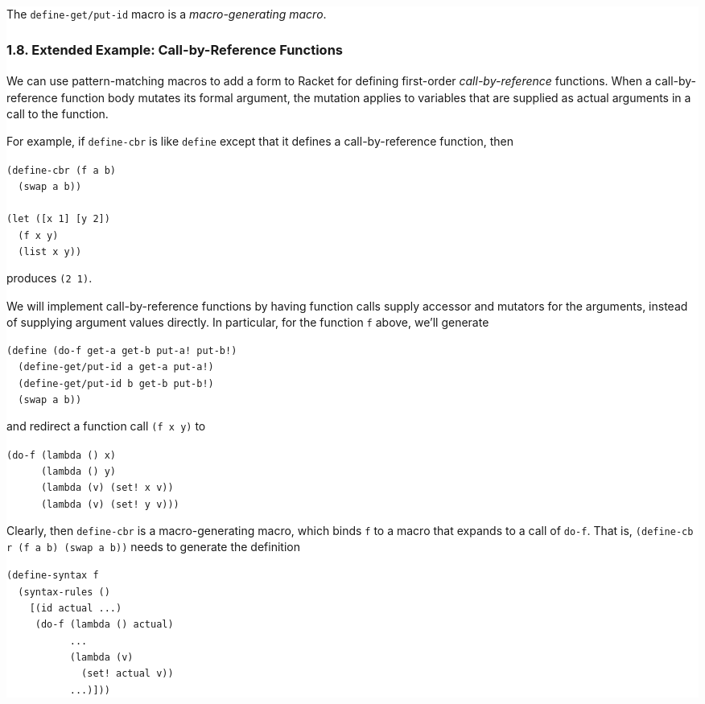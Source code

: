 The `define-get/put-id` macro is a _macro-generating macro_.

### 1.8. Extended Example: Call-by-Reference Functions

We can use pattern-matching macros to add a form to Racket for defining
first-order _call-by-reference_ functions. When a call-by-reference
function body mutates its formal argument, the mutation applies to
variables that are supplied as actual arguments in a call to the
function.

For example, if `define-cbr` is like `define` except that it defines a
call-by-reference function, then

```racket
(define-cbr (f a b)
  (swap a b))      
                   
(let ([x 1] [y 2]) 
  (f x y)          
  (list x y))      
```

produces `(2 1)`.

We will implement call-by-reference functions by having function calls
supply accessor and mutators for the arguments, instead of supplying
argument values directly. In particular, for the function `f` above,
we’ll generate

```racket
(define (do-f get-a get-b put-a! put-b!)
  (define-get/put-id a get-a put-a!)    
  (define-get/put-id b get-b put-b!)    
  (swap a b))                           
```

and redirect a function call `(f x y)` to

```racket
(do-f (lambda () x)           
      (lambda () y)           
      (lambda (v) (set! x v)) 
      (lambda (v) (set! y v)))
```

Clearly, then `define-cbr` is a macro-generating macro, which binds `f`
to a macro that expands to a call of `do-f`. That is, `(define-cbr (f a
b) (swap a b))` needs to generate the definition

```racket
(define-syntax f             
  (syntax-rules ()           
    [(id actual ...)         
     (do-f (lambda () actual)
           ...               
           (lambda (v)       
             (set! actual v))
           ...)]))           
```
